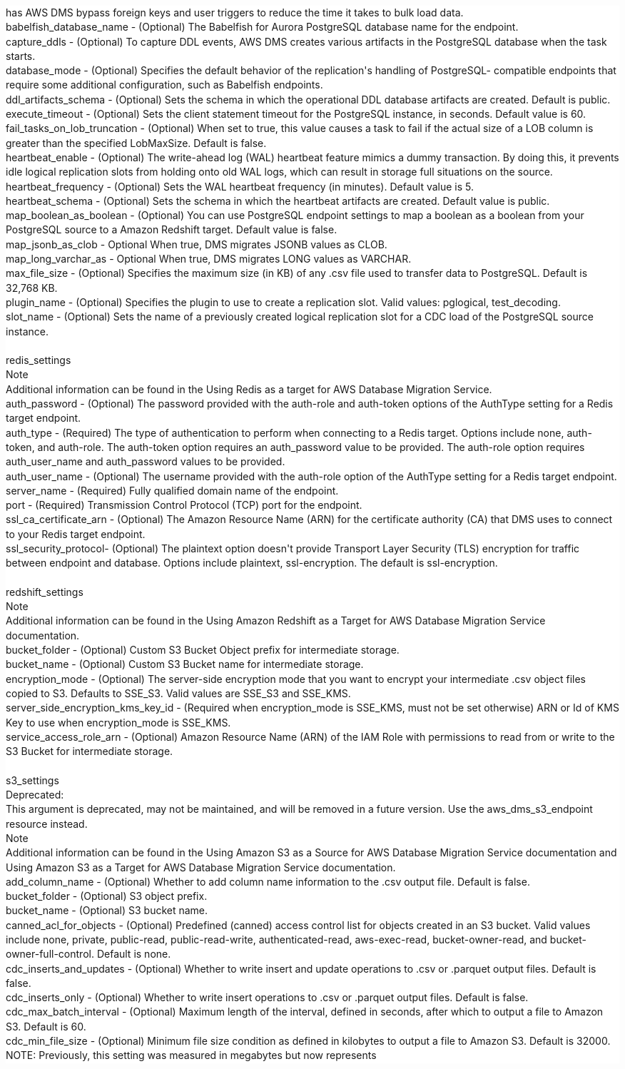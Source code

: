 has AWS DMS bypass foreign keys and user triggers to reduce the time it takes to bulk load data.<br>babelfish\_database\_name - (Optional) The Babelfish for Aurora PostgreSQL database name for the endpoint.<br>capture\_ddls - (Optional) To capture DDL events, AWS DMS creates various artifacts in the PostgreSQL database when the task starts.<br>database\_mode - (Optional) Specifies the default behavior of the replication's handling of PostgreSQL- compatible endpoints that require some additional configuration, such as Babelfish endpoints.<br>ddl\_artifacts\_schema - (Optional) Sets the schema in which the operational DDL database artifacts are created. Default is public.<br>execute\_timeout - (Optional) Sets the client statement timeout for the PostgreSQL instance, in seconds. Default value is 60.<br>fail\_tasks\_on\_lob\_truncation - (Optional) When set to true, this value causes a task to fail if the actual size of a LOB column is greater than the specified LobMaxSize. Default is false.<br>heartbeat\_enable - (Optional) The write-ahead log (WAL) heartbeat feature mimics a dummy transaction. By doing this, it prevents idle logical replication slots from holding onto old WAL logs, which can result in storage full situations on the source.<br>heartbeat\_frequency - (Optional) Sets the WAL heartbeat frequency (in minutes). Default value is 5.<br>heartbeat\_schema - (Optional) Sets the schema in which the heartbeat artifacts are created. Default value is public.<br>map\_boolean\_as\_boolean - (Optional) You can use PostgreSQL endpoint settings to map a boolean as a boolean from your PostgreSQL source to a Amazon Redshift target. Default value is false.<br>map\_jsonb\_as\_clob - Optional When true, DMS migrates JSONB values as CLOB.<br>map\_long\_varchar\_as - Optional When true, DMS migrates LONG values as VARCHAR.<br>max\_file\_size - (Optional) Specifies the maximum size (in KB) of any .csv file used to transfer data to PostgreSQL. Default is 32,768 KB.<br>plugin\_name - (Optional) Specifies the plugin to use to create a replication slot. Valid values: pglogical, test\_decoding.<br>slot\_name - (Optional) Sets the name of a previously created logical replication slot for a CDC load of the PostgreSQL source instance.<br><br>redis\_settings<br>Note<br>Additional information can be found in the Using Redis as a target for AWS Database Migration Service.<br>auth\_password - (Optional) The password provided with the auth-role and auth-token options of the AuthType setting for a Redis target endpoint.<br>auth\_type - (Required) The type of authentication to perform when connecting to a Redis target. Options include none, auth-token, and auth-role. The auth-token option requires an auth\_password value to be provided. The auth-role option requires auth\_user\_name and auth\_password values to be provided.<br>auth\_user\_name - (Optional) The username provided with the auth-role option of the AuthType setting for a Redis target endpoint.<br>server\_name - (Required) Fully qualified domain name of the endpoint.<br>port - (Required) Transmission Control Protocol (TCP) port for the endpoint.<br>ssl\_ca\_certificate\_arn - (Optional) The Amazon Resource Name (ARN) for the certificate authority (CA) that DMS uses to connect to your Redis target endpoint.<br>ssl\_security\_protocol- (Optional) The plaintext option doesn't provide Transport Layer Security (TLS) encryption for traffic between endpoint and database. Options include plaintext, ssl-encryption. The default is ssl-encryption.<br><br>redshift\_settings<br>Note<br>Additional information can be found in the Using Amazon Redshift as a Target for AWS Database Migration Service documentation.<br>bucket\_folder - (Optional) Custom S3 Bucket Object prefix for intermediate storage.<br>bucket\_name - (Optional) Custom S3 Bucket name for intermediate storage.<br>encryption\_mode - (Optional) The server-side encryption mode that you want to encrypt your intermediate .csv object files copied to S3. Defaults to SSE\_S3. Valid values are SSE\_S3 and SSE\_KMS.<br>server\_side\_encryption\_kms\_key\_id - (Required when encryption\_mode is SSE\_KMS, must not be set otherwise) ARN or Id of KMS Key to use when encryption\_mode is SSE\_KMS.<br>service\_access\_role\_arn - (Optional) Amazon Resource Name (ARN) of the IAM Role with permissions to read from or write to the S3 Bucket for intermediate storage.<br><br>s3\_settings<br>Deprecated:<br>This argument is deprecated, may not be maintained, and will be removed in a future version. Use the aws\_dms\_s3\_endpoint resource instead.<br>Note<br>Additional information can be found in the Using Amazon S3 as a Source for AWS Database Migration Service documentation and Using Amazon S3 as a Target for AWS Database Migration Service documentation.<br>add\_column\_name - (Optional) Whether to add column name information to the .csv output file. Default is false.<br>bucket\_folder - (Optional) S3 object prefix.<br>bucket\_name - (Optional) S3 bucket name.<br>canned\_acl\_for\_objects - (Optional) Predefined (canned) access control list for objects created in an S3 bucket. Valid values include none, private, public-read, public-read-write, authenticated-read, aws-exec-read, bucket-owner-read, and bucket-owner-full-control. Default is none.<br>cdc\_inserts\_and\_updates - (Optional) Whether to write insert and update operations to .csv or .parquet output files. Default is false.<br>cdc\_inserts\_only - (Optional) Whether to write insert operations to .csv or .parquet output files. Default is false.<br>cdc\_max\_batch\_interval - (Optional) Maximum length of the interval, defined in seconds, after which to output a file to Amazon S3. Default is 60.<br>cdc\_min\_file\_size - (Optional) Minimum file size condition as defined in kilobytes to output a file to Amazon S3. Default is 32000. NOTE: Previously, this setting was measured in megabytes but now represents